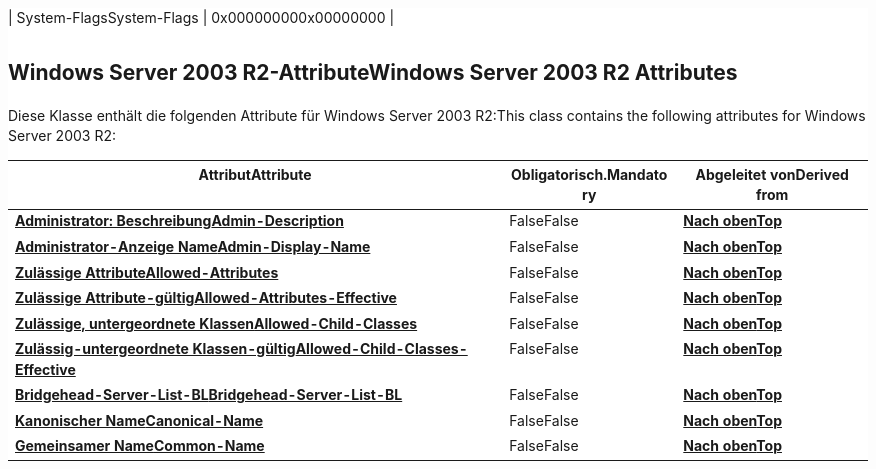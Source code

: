 | <span data-ttu-id="c2ffb-145">System-Flags</span><span class="sxs-lookup"><span data-stu-id="c2ffb-145">System-Flags</span></span>                | <span data-ttu-id="c2ffb-146">0x00000000</span><span class="sxs-lookup"><span data-stu-id="c2ffb-146">0x00000000</span></span>                                                                                                                       |



## <a name="windows-server-2003-r2-attributes"></a><span data-ttu-id="c2ffb-147">Windows Server 2003 R2-Attribute</span><span class="sxs-lookup"><span data-stu-id="c2ffb-147">Windows Server 2003 R2 Attributes</span></span>

<span data-ttu-id="c2ffb-148">Diese Klasse enthält die folgenden Attribute für Windows Server 2003 R2:</span><span class="sxs-lookup"><span data-stu-id="c2ffb-148">This class contains the following attributes for Windows Server 2003 R2:</span></span>



| <span data-ttu-id="c2ffb-149">Attribut</span><span class="sxs-lookup"><span data-stu-id="c2ffb-149">Attribute</span></span>                                                                   | <span data-ttu-id="c2ffb-150">Obligatorisch.</span><span class="sxs-lookup"><span data-stu-id="c2ffb-150">Mandatory</span></span> | <span data-ttu-id="c2ffb-151">Abgeleitet von</span><span class="sxs-lookup"><span data-stu-id="c2ffb-151">Derived from</span></span>                    |
|-----------------------------------------------------------------------------|-----------|---------------------------------|
| [<span data-ttu-id="c2ffb-152">**Administrator: Beschreibung**</span><span class="sxs-lookup"><span data-stu-id="c2ffb-152">**Admin-Description**</span></span>](a-admindescription.md)                             | <span data-ttu-id="c2ffb-153">False</span><span class="sxs-lookup"><span data-stu-id="c2ffb-153">False</span></span>     | [<span data-ttu-id="c2ffb-154">**Nach oben**</span><span class="sxs-lookup"><span data-stu-id="c2ffb-154">**Top**</span></span>](c-top.md)<br/> |
| [<span data-ttu-id="c2ffb-155">**Administrator-Anzeige Name**</span><span class="sxs-lookup"><span data-stu-id="c2ffb-155">**Admin-Display-Name**</span></span>](a-admindisplayname.md)                            | <span data-ttu-id="c2ffb-156">False</span><span class="sxs-lookup"><span data-stu-id="c2ffb-156">False</span></span>     | [<span data-ttu-id="c2ffb-157">**Nach oben**</span><span class="sxs-lookup"><span data-stu-id="c2ffb-157">**Top**</span></span>](c-top.md)<br/> |
| [<span data-ttu-id="c2ffb-158">**Zulässige Attribute**</span><span class="sxs-lookup"><span data-stu-id="c2ffb-158">**Allowed-Attributes**</span></span>](a-allowedattributes.md)                           | <span data-ttu-id="c2ffb-159">False</span><span class="sxs-lookup"><span data-stu-id="c2ffb-159">False</span></span>     | [<span data-ttu-id="c2ffb-160">**Nach oben**</span><span class="sxs-lookup"><span data-stu-id="c2ffb-160">**Top**</span></span>](c-top.md)<br/> |
| [<span data-ttu-id="c2ffb-161">**Zulässige Attribute-gültig**</span><span class="sxs-lookup"><span data-stu-id="c2ffb-161">**Allowed-Attributes-Effective**</span></span>](a-allowedattributeseffective.md)        | <span data-ttu-id="c2ffb-162">False</span><span class="sxs-lookup"><span data-stu-id="c2ffb-162">False</span></span>     | [<span data-ttu-id="c2ffb-163">**Nach oben**</span><span class="sxs-lookup"><span data-stu-id="c2ffb-163">**Top**</span></span>](c-top.md)<br/> |
| [<span data-ttu-id="c2ffb-164">**Zulässige, untergeordnete Klassen**</span><span class="sxs-lookup"><span data-stu-id="c2ffb-164">**Allowed-Child-Classes**</span></span>](a-allowedchildclasses.md)                      | <span data-ttu-id="c2ffb-165">False</span><span class="sxs-lookup"><span data-stu-id="c2ffb-165">False</span></span>     | [<span data-ttu-id="c2ffb-166">**Nach oben**</span><span class="sxs-lookup"><span data-stu-id="c2ffb-166">**Top**</span></span>](c-top.md)<br/> |
| [<span data-ttu-id="c2ffb-167">**Zulässig-untergeordnete Klassen-gültig**</span><span class="sxs-lookup"><span data-stu-id="c2ffb-167">**Allowed-Child-Classes-Effective**</span></span>](a-allowedchildclasseseffective.md)   | <span data-ttu-id="c2ffb-168">False</span><span class="sxs-lookup"><span data-stu-id="c2ffb-168">False</span></span>     | [<span data-ttu-id="c2ffb-169">**Nach oben**</span><span class="sxs-lookup"><span data-stu-id="c2ffb-169">**Top**</span></span>](c-top.md)<br/> |
| [<span data-ttu-id="c2ffb-170">**Bridgehead-Server-List-BL**</span><span class="sxs-lookup"><span data-stu-id="c2ffb-170">**Bridgehead-Server-List-BL**</span></span>](a-bridgeheadserverlistbl.md)               | <span data-ttu-id="c2ffb-171">False</span><span class="sxs-lookup"><span data-stu-id="c2ffb-171">False</span></span>     | [<span data-ttu-id="c2ffb-172">**Nach oben**</span><span class="sxs-lookup"><span data-stu-id="c2ffb-172">**Top**</span></span>](c-top.md)<br/> |
| [<span data-ttu-id="c2ffb-173">**Kanonischer Name**</span><span class="sxs-lookup"><span data-stu-id="c2ffb-173">**Canonical-Name**</span></span>](a-canonicalname.md)                                   | <span data-ttu-id="c2ffb-174">False</span><span class="sxs-lookup"><span data-stu-id="c2ffb-174">False</span></span>     | [<span data-ttu-id="c2ffb-175">**Nach oben**</span><span class="sxs-lookup"><span data-stu-id="c2ffb-175">**Top**</span></span>](c-top.md)<br/> |
| [<span data-ttu-id="c2ffb-176">**Gemeinsamer Name**</span><span class="sxs-lookup"><span data-stu-id="c2ffb-176">**Common-Name**</span></span>](a-cn.md)                                                 | <span data-ttu-id="c2ffb-177">False</span><span class="sxs-lookup"><span data-stu-id="c2ffb-177">False</span></span>     | [<span data-ttu-id="c2ffb-178">**Nach oben**</span><span class="sxs-lookup"><span data-stu-id="c2ffb-178">**Top**</span></span>](c-top.md)<br/> |